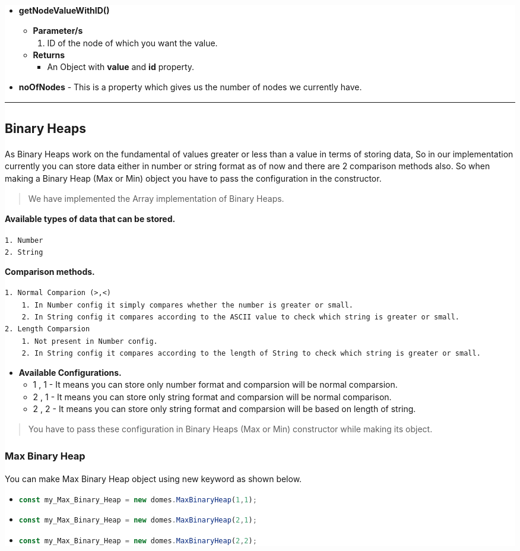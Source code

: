 * **getNodeValueWithID()**
    * **Parameter/s**
        1. ID of the node of which you want the value.
    * **Returns**
        * An Object with **value** and **id** property.

* **noOfNodes** - This is a property which gives us the number of nodes we currently have.

---

## Binary Heaps

As Binary Heaps work on the fundamental of values greater or less than a value in terms of storing data, So in our implementation currently you can store data either in number or string format as of now and there are 2 comparison methods also. So when making a Binary Heap (Max or Min) object you have to pass the configuration in the constructor.

> We have implemented the Array implementation of Binary Heaps.

**Available types of data that can be stored.**

    1. Number
    2. String

**Comparison methods.**

    1. Normal Comparion (>,<)
        1. In Number config it simply compares whether the number is greater or small.
        2. In String config it compares according to the ASCII value to check which string is greater or small.
    2. Length Comparsion
        1. Not present in Number config.
        2. In String config it compares according to the length of String to check which string is greater or small.

* **Available Configurations.**
    * 1 , 1 - It means you can store only number format and comparsion will be normal comparsion.
    * 2 , 1 - It means you can store only string format and comparsion will be normal comparison.
    * 2 , 2 - It means you can store only string format and comparsion will be based on length of string.

> You have to pass these configuration in Binary Heaps (Max or Min) constructor while making its object.

### **Max Binary Heap**

You can make Max Binary Heap object using new keyword as shown below.

*   ```javascript
    const my_Max_Binary_Heap = new domes.MaxBinaryHeap(1,1);
    ```
*   ```javascript
    const my_Max_Binary_Heap = new domes.MaxBinaryHeap(2,1);
    ```
*   ```javascript
    const my_Max_Binary_Heap = new domes.MaxBinaryHeap(2,2);
    ```
